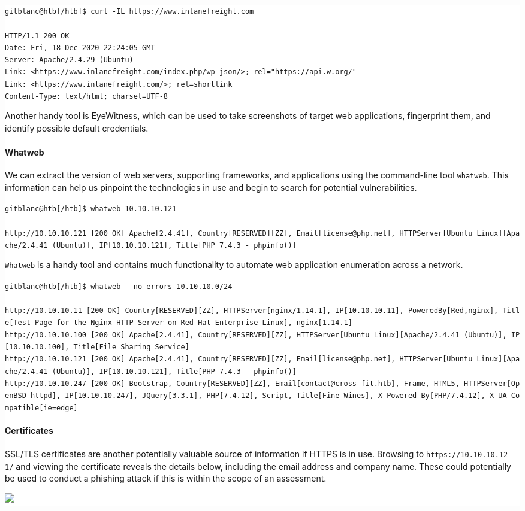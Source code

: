 ```shell
gitblanc@htb[/htb]$ curl -IL https://www.inlanefreight.com

HTTP/1.1 200 OK
Date: Fri, 18 Dec 2020 22:24:05 GMT
Server: Apache/2.4.29 (Ubuntu)
Link: <https://www.inlanefreight.com/index.php/wp-json/>; rel="https://api.w.org/"
Link: <https://www.inlanefreight.com/>; rel=shortlink
Content-Type: text/html; charset=UTF-8
```

Another handy tool is [EyeWitness](https://github.com/FortyNorthSecurity/EyeWitness), which can be used to take screenshots of target web applications, fingerprint them, and identify possible default credentials.

#### Whatweb

We can extract the version of web servers, supporting frameworks, and applications using the command-line tool `whatweb`. This information can help us pinpoint the technologies in use and begin to search for potential vulnerabilities.

```shell
gitblanc@htb[/htb]$ whatweb 10.10.10.121

http://10.10.10.121 [200 OK] Apache[2.4.41], Country[RESERVED][ZZ], Email[license@php.net], HTTPServer[Ubuntu Linux][Apache/2.4.41 (Ubuntu)], IP[10.10.10.121], Title[PHP 7.4.3 - phpinfo()]
```

`Whatweb` is a handy tool and contains much functionality to automate web application enumeration across a network.

```shell
gitblanc@htb[/htb]$ whatweb --no-errors 10.10.10.0/24

http://10.10.10.11 [200 OK] Country[RESERVED][ZZ], HTTPServer[nginx/1.14.1], IP[10.10.10.11], PoweredBy[Red,nginx], Title[Test Page for the Nginx HTTP Server on Red Hat Enterprise Linux], nginx[1.14.1]
http://10.10.10.100 [200 OK] Apache[2.4.41], Country[RESERVED][ZZ], HTTPServer[Ubuntu Linux][Apache/2.4.41 (Ubuntu)], IP[10.10.10.100], Title[File Sharing Service]
http://10.10.10.121 [200 OK] Apache[2.4.41], Country[RESERVED][ZZ], Email[license@php.net], HTTPServer[Ubuntu Linux][Apache/2.4.41 (Ubuntu)], IP[10.10.10.121], Title[PHP 7.4.3 - phpinfo()]
http://10.10.10.247 [200 OK] Bootstrap, Country[RESERVED][ZZ], Email[contact@cross-fit.htb], Frame, HTML5, HTTPServer[OpenBSD httpd], IP[10.10.10.247], JQuery[3.3.1], PHP[7.4.12], Script, Title[Fine Wines], X-Powered-By[PHP/7.4.12], X-UA-Compatible[ie=edge]
```

#### Certificates

SSL/TLS certificates are another potentially valuable source of information if HTTPS is in use. Browsing to `https://10.10.10.121/` and viewing the certificate reveals the details below, including the email address and company name. These could potentially be used to conduct a phishing attack if this is within the scope of an assessment.

![](Pasted%20image%2020250514180814.png)
